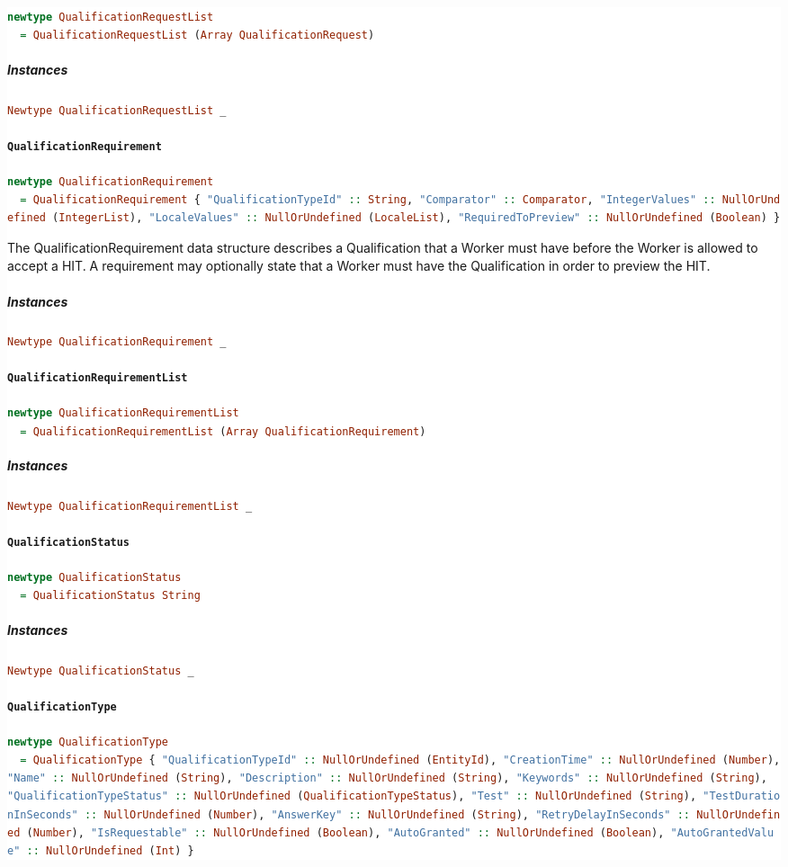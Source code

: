``` purescript
newtype QualificationRequestList
  = QualificationRequestList (Array QualificationRequest)
```

##### Instances
``` purescript
Newtype QualificationRequestList _
```

#### `QualificationRequirement`

``` purescript
newtype QualificationRequirement
  = QualificationRequirement { "QualificationTypeId" :: String, "Comparator" :: Comparator, "IntegerValues" :: NullOrUndefined (IntegerList), "LocaleValues" :: NullOrUndefined (LocaleList), "RequiredToPreview" :: NullOrUndefined (Boolean) }
```

<p> The QualificationRequirement data structure describes a Qualification that a Worker must have before the Worker is allowed to accept a HIT. A requirement may optionally state that a Worker must have the Qualification in order to preview the HIT. </p>

##### Instances
``` purescript
Newtype QualificationRequirement _
```

#### `QualificationRequirementList`

``` purescript
newtype QualificationRequirementList
  = QualificationRequirementList (Array QualificationRequirement)
```

##### Instances
``` purescript
Newtype QualificationRequirementList _
```

#### `QualificationStatus`

``` purescript
newtype QualificationStatus
  = QualificationStatus String
```

##### Instances
``` purescript
Newtype QualificationStatus _
```

#### `QualificationType`

``` purescript
newtype QualificationType
  = QualificationType { "QualificationTypeId" :: NullOrUndefined (EntityId), "CreationTime" :: NullOrUndefined (Number), "Name" :: NullOrUndefined (String), "Description" :: NullOrUndefined (String), "Keywords" :: NullOrUndefined (String), "QualificationTypeStatus" :: NullOrUndefined (QualificationTypeStatus), "Test" :: NullOrUndefined (String), "TestDurationInSeconds" :: NullOrUndefined (Number), "AnswerKey" :: NullOrUndefined (String), "RetryDelayInSeconds" :: NullOrUndefined (Number), "IsRequestable" :: NullOrUndefined (Boolean), "AutoGranted" :: NullOrUndefined (Boolean), "AutoGrantedValue" :: NullOrUndefined (Int) }
```
